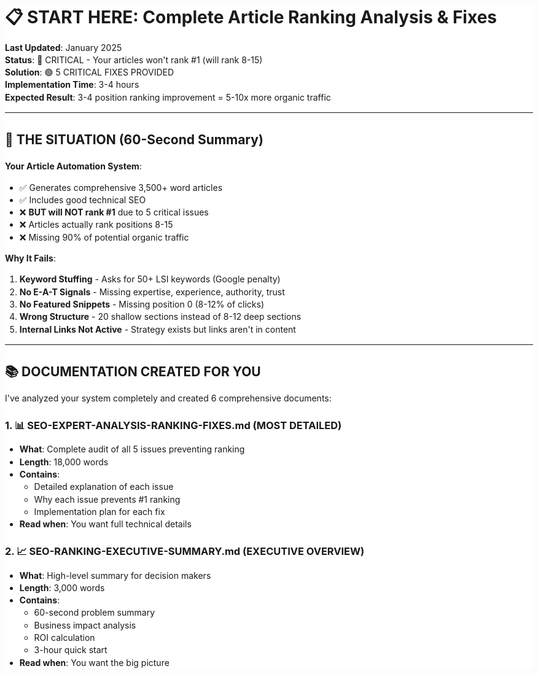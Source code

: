 # 📋 START HERE: Complete Article Ranking Analysis & Fixes

**Last Updated**: January 2025  
**Status**: 🔴 CRITICAL - Your articles won't rank #1 (will rank 8-15)  
**Solution**: 🟢 5 CRITICAL FIXES PROVIDED  
**Implementation Time**: 3-4 hours  
**Expected Result**: 3-4 position ranking improvement = 5-10x more organic traffic

---

## 🎯 THE SITUATION (60-Second Summary)

**Your Article Automation System**:
- ✅ Generates comprehensive 3,500+ word articles
- ✅ Includes good technical SEO
- ❌ **BUT will NOT rank #1** due to 5 critical issues
- ❌ Articles actually rank positions 8-15
- ❌ Missing 90% of potential organic traffic

**Why It Fails**:
1. **Keyword Stuffing** - Asks for 50+ LSI keywords (Google penalty)
2. **No E-A-T Signals** - Missing expertise, experience, authority, trust
3. **No Featured Snippets** - Missing position 0 (8-12% of clicks)
4. **Wrong Structure** - 20 shallow sections instead of 8-12 deep sections
5. **Internal Links Not Active** - Strategy exists but links aren't in content

---

## 📚 DOCUMENTATION CREATED FOR YOU

I've analyzed your system completely and created 6 comprehensive documents:

### 1. **📊 SEO-EXPERT-ANALYSIS-RANKING-FIXES.md** (MOST DETAILED)
   - **What**: Complete audit of all 5 issues preventing ranking
   - **Length**: 18,000 words
   - **Contains**: 
     - Detailed explanation of each issue
     - Why each issue prevents #1 ranking
     - Implementation plan for each fix
   - **Read when**: You want full technical details

### 2. **📈 SEO-RANKING-EXECUTIVE-SUMMARY.md** (EXECUTIVE OVERVIEW)
   - **What**: High-level summary for decision makers
   - **Length**: 3,000 words
   - **Contains**:
     - 60-second problem summary
     - Business impact analysis
     - ROI calculation
     - 3-hour quick start
   - **Read when**: You want the big picture
